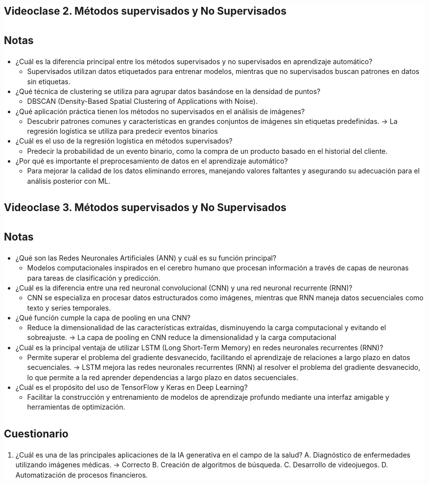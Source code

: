 
## Videoclase 2. Métodos supervisados y No Supervisados
## Notas
- ¿Cuál es la diferencia principal entre los métodos supervisados y no supervisados en aprendizaje automático?
    - Supervisados utilizan datos etiquetados para entrenar modelos, mientras que no supervisados buscan patrones en datos sin etiquetas.
- ¿Qué técnica de clustering se utiliza para agrupar datos basándose en la densidad de puntos?
    - DBSCAN (Density-Based Spatial Clustering of Applications with Noise).
- ¿Qué aplicación práctica tienen los métodos no supervisados en el análisis de imágenes?
    - Descubrir patrones comunes y características en grandes conjuntos de imágenes sin etiquetas predefinidas. -> La regresión logística se utiliza para predecir eventos binarios
- ¿Cuál es el uso de la regresión logística en métodos supervisados?
    - Predecir la probabilidad de un evento binario, como la compra de un producto basado en el historial del cliente.
- ¿Por qué es importante el preprocesamiento de datos en el aprendizaje automático?  
    - Para mejorar la calidad de los datos eliminando errores, manejando valores faltantes y asegurando su adecuación para el análisis posterior con ML.


## Videoclase 3. Métodos supervisados y No Supervisados
## Notas
- ¿Qué son las Redes Neuronales Artificiales (ANN) y cuál es su función principal?
    - Modelos computacionales inspirados en el cerebro humano que procesan información a través de capas de neuronas para tareas de clasificación y predicción.
- ¿Cuál es la diferencia entre una red neuronal convolucional (CNN) y una red neuronal recurrente (RNN)?
    - CNN se especializa en procesar datos estructurados como imágenes, mientras que RNN maneja datos secuenciales como texto y series temporales.
- ¿Qué función cumple la capa de pooling en una CNN?
    - Reduce la dimensionalidad de las características extraídas, disminuyendo la carga computacional y evitando el sobreajuste. -> La capa de pooling en CNN reduce la dimensionalidad y la carga computacional
- ¿Cuál es la principal ventaja de utilizar LSTM (Long Short-Term Memory) en redes neuronales recurrentes (RNN)? 
    - Permite superar el problema del gradiente desvanecido, facilitando el aprendizaje de relaciones a largo plazo en datos secuenciales. -> LSTM mejora las redes neuronales recurrentes (RNN) al resolver el problema del gradiente desvanecido, lo que permite a la red aprender dependencias a largo plazo en datos secuenciales. 
- ¿Cuál es el propósito del uso de TensorFlow y Keras en Deep Learning?  
    - Facilitar la construcción y entrenamiento de modelos de aprendizaje profundo mediante una interfaz amigable y herramientas de optimización.

## Cuestionario 

1. ¿Cuál es una de las principales aplicaciones de la IA generativa en el campo de
la salud?
A. Diagnóstico de enfermedades utilizando imágenes médicas. -> Correcto 
B. Creación de algoritmos de búsqueda.
C. Desarrollo de videojuegos.
D. Automatización de procesos financieros.
